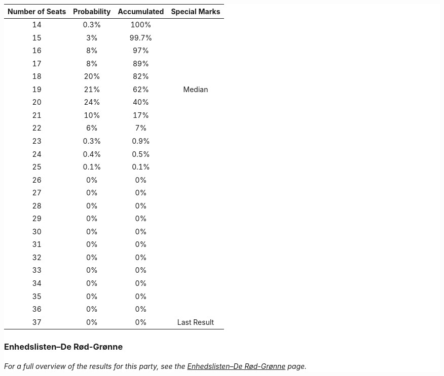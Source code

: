 | Number of Seats | Probability | Accumulated | Special Marks |
|:---------------:|:-----------:|:-----------:|:-------------:|
| 14 | 0.3% | 100% |  |
| 15 | 3% | 99.7% |  |
| 16 | 8% | 97% |  |
| 17 | 8% | 89% |  |
| 18 | 20% | 82% |  |
| 19 | 21% | 62% | Median |
| 20 | 24% | 40% |  |
| 21 | 10% | 17% |  |
| 22 | 6% | 7% |  |
| 23 | 0.3% | 0.9% |  |
| 24 | 0.4% | 0.5% |  |
| 25 | 0.1% | 0.1% |  |
| 26 | 0% | 0% |  |
| 27 | 0% | 0% |  |
| 28 | 0% | 0% |  |
| 29 | 0% | 0% |  |
| 30 | 0% | 0% |  |
| 31 | 0% | 0% |  |
| 32 | 0% | 0% |  |
| 33 | 0% | 0% |  |
| 34 | 0% | 0% |  |
| 35 | 0% | 0% |  |
| 36 | 0% | 0% |  |
| 37 | 0% | 0% | Last Result |

### Enhedslisten–De Rød-Grønne

*For a full overview of the results for this party, see the [Enhedslisten–De Rød-Grønne](party-enhedslisten–derød-grønne.html) page.*

